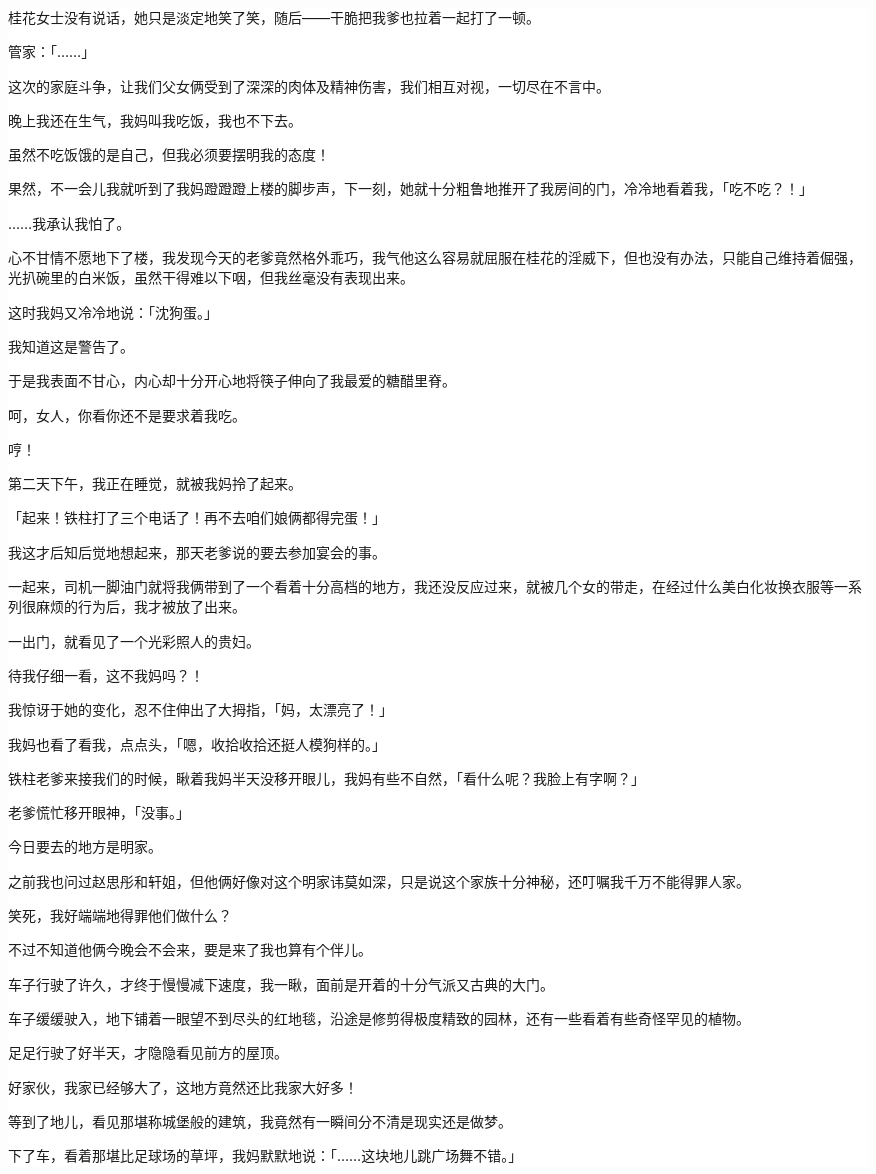 桂花女士没有说话，她只是淡定地笑了笑，随后——干脆把我爹也拉着一起打了一顿。

管家：「……」

这次的家庭斗争，让我们父女俩受到了深深的肉体及精神伤害，我们相互对视，一切尽在不言中。

晚上我还在生气，我妈叫我吃饭，我也不下去。

虽然不吃饭饿的是自己，但我必须要摆明我的态度！

果然，不一会儿我就听到了我妈蹬蹬蹬上楼的脚步声，下一刻，她就十分粗鲁地推开了我房间的门，冷冷地看着我，「吃不吃？！」

……我承认我怕了。

心不甘情不愿地下了楼，我发现今天的老爹竟然格外乖巧，我气他这么容易就屈服在桂花的淫威下，但也没有办法，只能自己维持着倔强，光扒碗里的白米饭，虽然干得难以下咽，但我丝毫没有表现出来。

这时我妈又冷冷地说：「沈狗蛋。」

我知道这是警告了。

于是我表面不甘心，内心却十分开心地将筷子伸向了我最爱的糖醋里脊。

呵，女人，你看你还不是要求着我吃。

哼！

第二天下午，我正在睡觉，就被我妈拎了起来。

「起来！铁柱打了三个电话了！再不去咱们娘俩都得完蛋！」

我这才后知后觉地想起来，那天老爹说的要去参加宴会的事。

一起来，司机一脚油门就将我俩带到了一个看着十分高档的地方，我还没反应过来，就被几个女的带走，在经过什么美白化妆换衣服等一系列很麻烦的行为后，我才被放了出来。

一出门，就看见了一个光彩照人的贵妇。

待我仔细一看，这不我妈吗？！

我惊讶于她的变化，忍不住伸出了大拇指，「妈，太漂亮了！」

我妈也看了看我，点点头，「嗯，收拾收拾还挺人模狗样的。」

铁柱老爹来接我们的时候，瞅着我妈半天没移开眼儿，我妈有些不自然，「看什么呢？我脸上有字啊？」

老爹慌忙移开眼神，「没事。」

今日要去的地方是明家。

之前我也问过赵思彤和轩姐，但他俩好像对这个明家讳莫如深，只是说这个家族十分神秘，还叮嘱我千万不能得罪人家。

笑死，我好端端地得罪他们做什么？

不过不知道他俩今晚会不会来，要是来了我也算有个伴儿。

车子行驶了许久，才终于慢慢减下速度，我一瞅，面前是开着的十分气派又古典的大门。

车子缓缓驶入，地下铺着一眼望不到尽头的红地毯，沿途是修剪得极度精致的园林，还有一些看着有些奇怪罕见的植物。

足足行驶了好半天，才隐隐看见前方的屋顶。

好家伙，我家已经够大了，这地方竟然还比我家大好多！

等到了地儿，看见那堪称城堡般的建筑，我竟然有一瞬间分不清是现实还是做梦。

下了车，看着那堪比足球场的草坪，我妈默默地说：「……这块地儿跳广场舞不错。」
